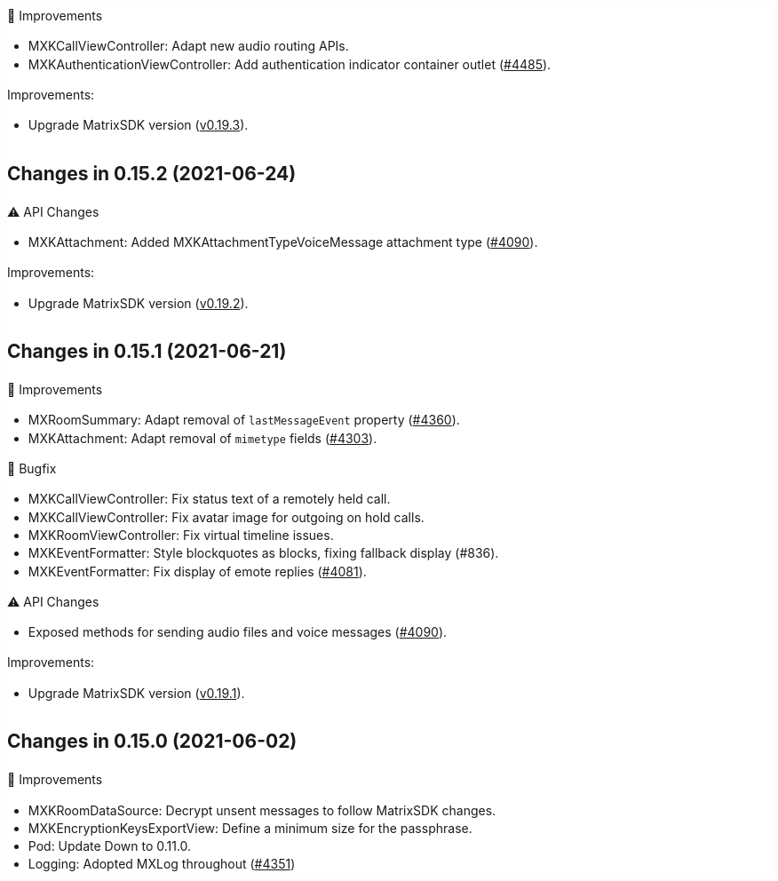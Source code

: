 🙌 Improvements

 * MXKCallViewController: Adapt new audio routing APIs.
 * MXKAuthenticationViewController: Add authentication indicator container outlet ([#4485](https://github.com/vector-im/element-ios/issues/4485)).

Improvements:
 * Upgrade MatrixSDK version ([v0.19.3](https://github.com/matrix-org/matrix-ios-sdk/releases/tag/v0.19.3)).

## Changes in 0.15.2 (2021-06-24)

⚠️ API Changes

 * MXKAttachment: Added MXKAttachmentTypeVoiceMessage attachment type ([#4090](https://github.com/vector-im/element-ios/issues/4090)).

Improvements:
 * Upgrade MatrixSDK version ([v0.19.2](https://github.com/matrix-org/matrix-ios-sdk/releases/tag/v0.19.2)).

## Changes in 0.15.1 (2021-06-21)

🙌 Improvements

 * MXRoomSummary: Adapt removal of `lastMessageEvent` property ([#4360](https://github.com/vector-im/element-ios/issues/4360)).
 * MXKAttachment: Adapt removal of `mimetype` fields ([#4303](https://github.com/vector-im/element-ios/issues/4303)).

🐛 Bugfix

 * MXKCallViewController: Fix status text of a remotely held call.
 * MXKCallViewController: Fix avatar image for outgoing on hold calls.
 * MXKRoomViewController: Fix virtual timeline issues.
 * MXKEventFormatter: Style blockquotes as blocks, fixing fallback display (#836).
 * MXKEventFormatter: Fix display of emote replies ([#4081](https://github.com/vector-im/element-ios/issues/4081)).

⚠️ API Changes

 * Exposed methods for sending audio files and voice messages ([#4090](https://github.com/vector-im/element-ios/issues/4090)).

Improvements:
 * Upgrade MatrixSDK version ([v0.19.1](https://github.com/matrix-org/matrix-ios-sdk/releases/tag/v0.19.1)).

## Changes in 0.15.0 (2021-06-02)

🙌 Improvements

 * MXKRoomDataSource: Decrypt unsent messages to follow MatrixSDK changes.
 * MXKEncryptionKeysExportView: Define a minimum size for the passphrase.
 * Pod: Update Down to 0.11.0.
 * Logging: Adopted MXLog throughout ([#4351](https://github.com/vector-im/element-ios/issues/4351))
